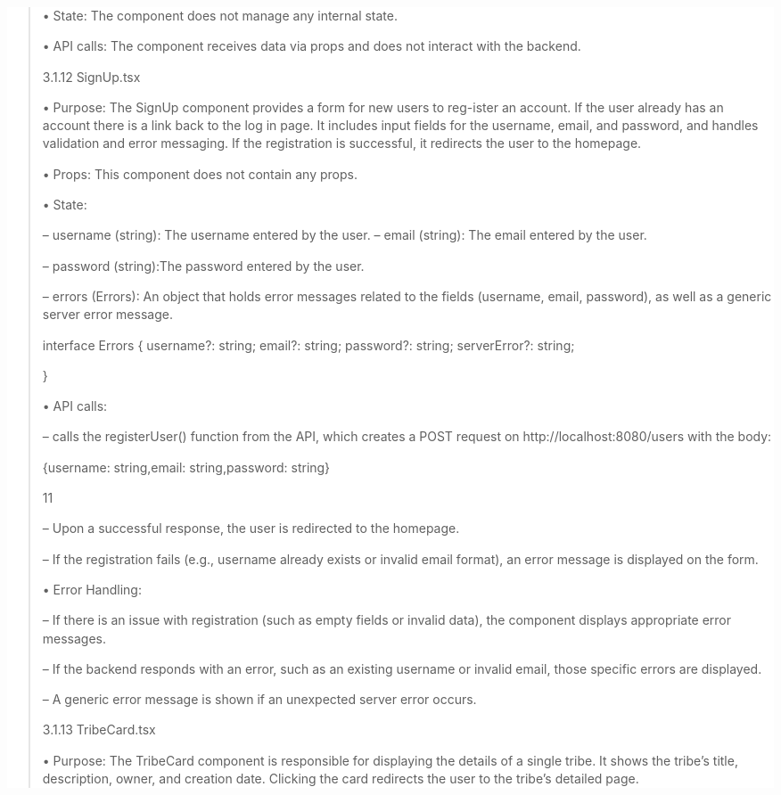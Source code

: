 >
> • State: The component does not manage any internal state.
>
> • API calls: The component receives data via props and does not
> interact with the backend.
>
> 3.1.12 SignUp.tsx
>
> • Purpose: The SignUp component provides a form for new users to
> reg-ister an account. If the user already has an account there is a
> link back to the log in page. It includes input fields for the
> username, email, and password, and handles validation and error
> messaging. If the registration is successful, it redirects the user to
> the homepage.
>
> • Props: This component does not contain any props.
>
> • State:
>
> – username (string): The username entered by the user. – email
> (string): The email entered by the user.
>
> – password (string):The password entered by the user.
>
> – errors (Errors): An object that holds error messages related to the
> fields (username, email, password), as well as a generic server error
> message.
>
> interface Errors { username?: string; email?: string; password?:
> string; serverError?: string;
>
> }
>
> • API calls:
>
> – calls the registerUser() function from the API, which creates a POST
> request on http://localhost:8080/users with the body:
>
> {username: string,email: string,password: string}
>
> 11
>
> – Upon a successful response, the user is redirected to the homepage.
>
> – If the registration fails (e.g., username already exists or invalid
> email format), an error message is displayed on the form.
>
> • Error Handling:
>
> – If there is an issue with registration (such as empty fields or
> invalid data), the component displays appropriate error messages.
>
> – If the backend responds with an error, such as an existing username
> or invalid email, those specific errors are displayed.
>
> – A generic error message is shown if an unexpected server error
> occurs.
>
> 3.1.13 TribeCard.tsx
>
> • Purpose: The TribeCard component is responsible for displaying the
> details of a single tribe. It shows the tribe’s title, description,
> owner, and creation date. Clicking the card redirects the user to the
> tribe’s detailed page.